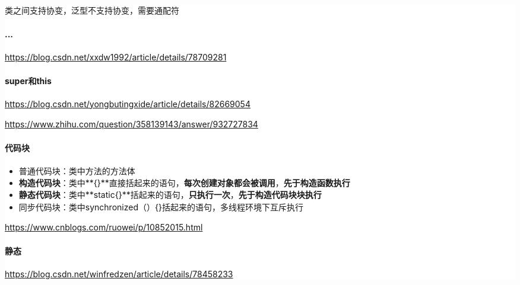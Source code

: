 类之间支持协变，泛型不支持协变，需要通配符

#### ...

https://blog.csdn.net/xxdw1992/article/details/78709281

#### super和this

https://blog.csdn.net/yongbutingxide/article/details/82669054

https://www.zhihu.com/question/358139143/answer/932727834

#### 代码块

* 普通代码块：类中方法的方法体
* **构造代码块**：类中**{}**直接括起来的语句，**每次创建对象都会被调用**，**先于构造函数执行**
* **静态代码块**：类中**static{}**括起来的语句，**只执行一次**，**先于构造代码块块执行**
* 同步代码块：类中synchronized（）{}括起来的语句，多线程环境下互斥执行

https://www.cnblogs.com/ruowei/p/10852015.html

#### 静态

https://blog.csdn.net/winfredzen/article/details/78458233